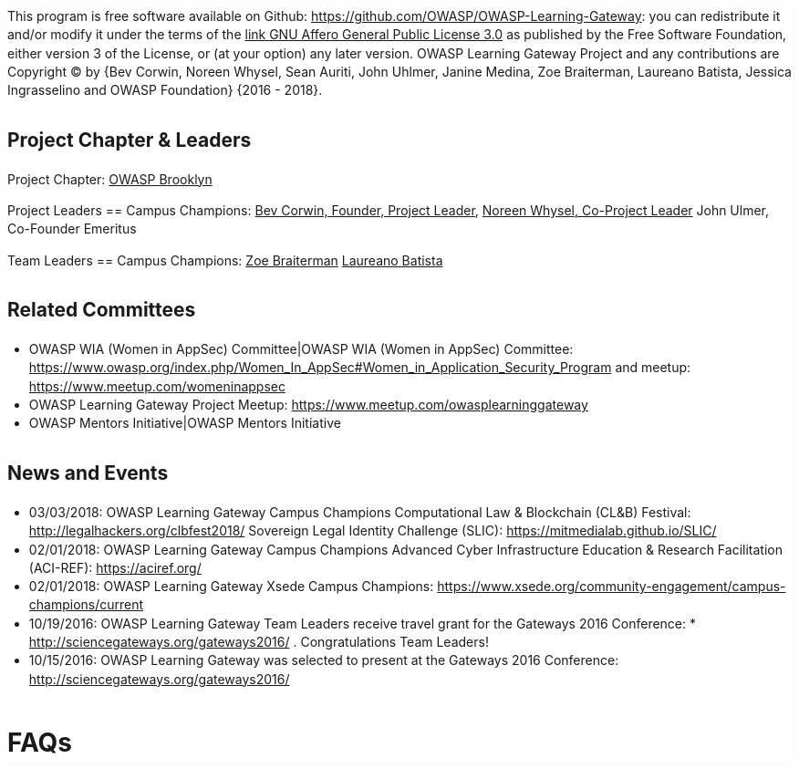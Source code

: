 This program is free software available on Github:
<https://github.com/OWASP/OWASP-Learning-Gateway>: you can redistribute
it and/or modify it under the terms of the [link GNU Affero General
Public License 3.0](http://www.gnu.org/licenses/agpl-3.0.html) as
published by the Free Software Foundation, either version 3 of the
License, or (at your option) any later version. OWASP Learning Gateway
Project and any contributions are Copyright © by {Bev Corwin, Noreen
Whysel, Sean Auriti, John Uhlmer, Janine Medina, Zoe Braiterman,
Laureano Batista, Jessica Ingrasselino and OWASP Foundation} {2016 -
2018}.

## Project Chapter & Leaders

Project Chapter: [OWASP Brooklyn](Brooklyn "wikilink")

Project Leaders == Campus Champions: [Bev Corwin, Founder, Project
Leader](mailto:bev.corwin@owasp.org), [Noreen Whysel, Co-Project
Leader](mailto:nwhysel@owasp.org) John Ulmer, Co-Founder Emeritus

Team Leaders == Campus Champions: [Zoe
Braiterman](mailto:zoe.braiterman@owasp.org) [Laureano
Batista](mailto:laureano.batista@owasp.org)

## Related Committees

  - OWASP WIA (Women in AppSec) Committee|OWASP WIA (Women in AppSec)
    Committee:
    <https://www.owasp.org/index.php/Women_In_AppSec#Women_in_Application_Security_Program>
    and meetup: <https://www.meetup.com/womeninappsec>
  - OWASP Learning Gateway Project Meetup:
    <https://www.meetup.com/owasplearninggateway>
  - OWASP Mentors Initiative|OWASP Mentors Initiative

## News and Events

  - 03/03/2018: OWASP Learning Gateway Campus Champions Computational
    Law & Blockchain (CL\&B) Festival:
    <http://legalhackers.org/clbfest2018/> Sovereign Legal Identity
    Challenge (SLIC): <https://mitmedialab.github.io/SLIC/>
  - 02/01/2018: OWASP Learning Gateway Campus Champions Advanced Cyber
    Infrastructure Education & Research Facilitation (ACI-REF):
    <https://aciref.org/>
  - 02/01/2018: OWASP Learning Gateway Xsede Campus Champions:
    <https://www.xsede.org/community-engagement/campus-champions/current>
  - 10/19/2016: OWASP Learning Gateway Team Leaders receive travel grant
    for the Gateways 2016 Conference: \*
    <http://sciencegateways.org/gateways2016/> . Congratulations Team
    Leaders\!
  - 10/15/2016: OWASP Learning Gateway was selected to present at the
    Gateways 2016 Conference: <http://sciencegateways.org/gateways2016/>

# FAQs
